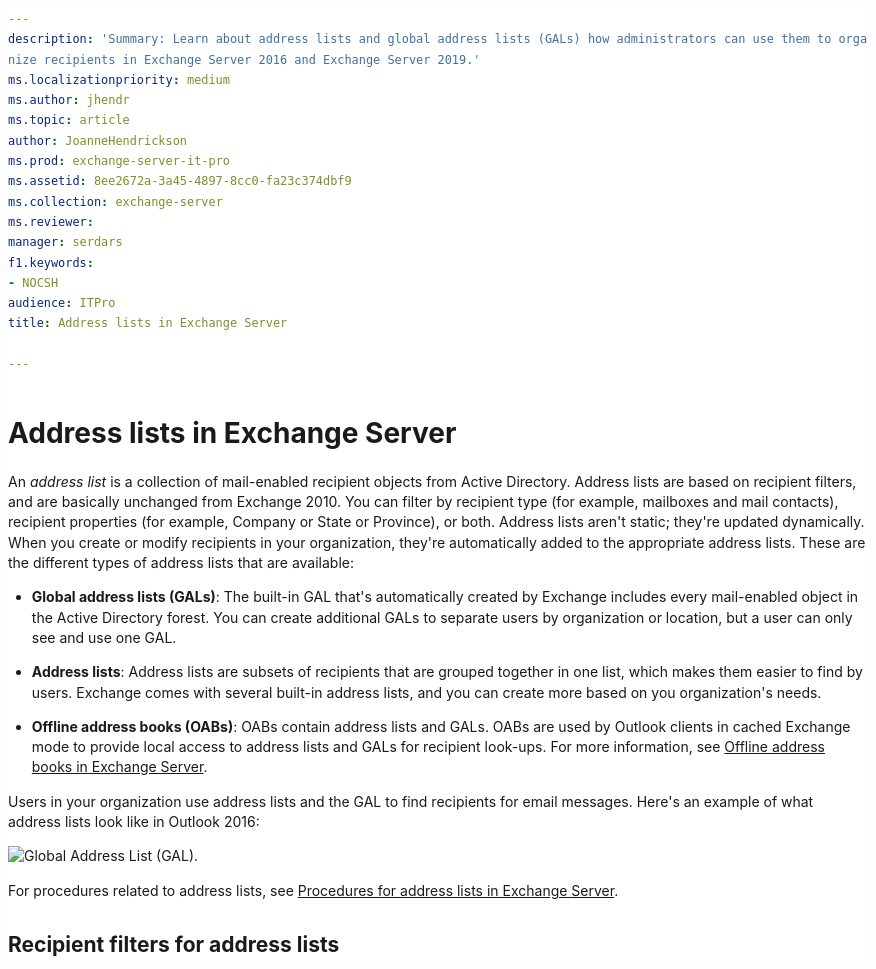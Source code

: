 ```yaml
---
description: 'Summary: Learn about address lists and global address lists (GALs) how administrators can use them to organize recipients in Exchange Server 2016 and Exchange Server 2019.'
ms.localizationpriority: medium
ms.author: jhendr
ms.topic: article
author: JoanneHendrickson
ms.prod: exchange-server-it-pro
ms.assetid: 8ee2672a-3a45-4897-8cc0-fa23c374dbf9
ms.collection: exchange-server
ms.reviewer:
manager: serdars
f1.keywords:
- NOCSH
audience: ITPro
title: Address lists in Exchange Server

---
```


# Address lists in Exchange Server

An *address list* is a collection of mail-enabled recipient objects from Active Directory. Address lists are based on recipient filters, and are basically unchanged from Exchange 2010. You can filter by recipient type (for example, mailboxes and mail contacts), recipient properties (for example, Company or State or Province), or both. Address lists aren't static; they're updated dynamically. When you create or modify recipients in your organization, they're automatically added to the appropriate address lists. These are the different types of address lists that are available:

- **Global address lists (GALs)**: The built-in GAL that's automatically created by Exchange includes every mail-enabled object in the Active Directory forest. You can create additional GALs to separate users by organization or location, but a user can only see and use one GAL.

- **Address lists**: Address lists are subsets of recipients that are grouped together in one list, which makes them easier to find by users. Exchange comes with several built-in address lists, and you can create more based on you organization's needs.

- **Offline address books (OABs)**: OABs contain address lists and GALs. OABs are used by Outlook clients in cached Exchange mode to provide local access to address lists and GALs for recipient look-ups. For more information, see [Offline address books in Exchange Server](../../email-addresses-and-address-books/offline-address-books/offline-address-books.md).

Users in your organization use address lists and the GAL to find recipients for email messages. Here's an example of what address lists look like in Outlook 2016:

![Global Address List (GAL).](../../media/54c5aa4b-fbd3-4b37-8642-9a52b9558641.png)

For procedures related to address lists, see [Procedures for address lists in Exchange Server](address-list-procedures.md).

## Recipient filters for address lists
